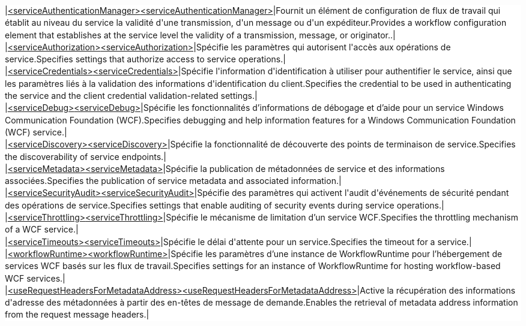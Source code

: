 |[<span data-ttu-id="a2812-134">\<serviceAuthenticationManager></span><span class="sxs-lookup"><span data-stu-id="a2812-134">\<serviceAuthenticationManager></span></span>](../../../../../docs/framework/configure-apps/file-schema/wcf/serviceauthenticationmanager.md)|<span data-ttu-id="a2812-135">Fournit un élément de configuration de flux de travail qui établit au niveau du service la validité d'une transmission, d'un message ou d'un expéditeur.</span><span class="sxs-lookup"><span data-stu-id="a2812-135">Provides a workflow configuration element that establishes at the service level the validity of a transmission, message, or originator..</span></span>|  
|[<span data-ttu-id="a2812-136">\<serviceAuthorization></span><span class="sxs-lookup"><span data-stu-id="a2812-136">\<serviceAuthorization></span></span>](../../../../../docs/framework/configure-apps/file-schema/wcf/serviceauthorization-element.md)|<span data-ttu-id="a2812-137">Spécifie les paramètres qui autorisent l'accès aux opérations de service.</span><span class="sxs-lookup"><span data-stu-id="a2812-137">Specifies settings that authorize access to service operations.</span></span>|  
|[<span data-ttu-id="a2812-138">\<serviceCredentials></span><span class="sxs-lookup"><span data-stu-id="a2812-138">\<serviceCredentials></span></span>](../../../../../docs/framework/configure-apps/file-schema/wcf/servicecredentials.md)|<span data-ttu-id="a2812-139">Spécifie l'information d'identification à utiliser pour authentifier le service, ainsi que les paramètres liés à la validation des informations d'identification du client.</span><span class="sxs-lookup"><span data-stu-id="a2812-139">Specifies the credential to be used in authenticating the service and the client credential validation-related settings.</span></span>|  
|[<span data-ttu-id="a2812-140">\<serviceDebug></span><span class="sxs-lookup"><span data-stu-id="a2812-140">\<serviceDebug></span></span>](../../../../../docs/framework/configure-apps/file-schema/wcf/servicedebug.md)|<span data-ttu-id="a2812-141">Spécifie les fonctionnalités d’informations de débogage et d’aide pour un service Windows Communication Foundation (WCF).</span><span class="sxs-lookup"><span data-stu-id="a2812-141">Specifies debugging and help information features for a Windows Communication Foundation (WCF) service.</span></span>|  
|[<span data-ttu-id="a2812-142">\<serviceDiscovery></span><span class="sxs-lookup"><span data-stu-id="a2812-142">\<serviceDiscovery></span></span>](../../../../../docs/framework/configure-apps/file-schema/wcf/servicediscovery.md)|<span data-ttu-id="a2812-143">Spécifie la fonctionnalité de découverte des points de terminaison de service.</span><span class="sxs-lookup"><span data-stu-id="a2812-143">Specifies the discoverability of service endpoints.</span></span>|  
|[<span data-ttu-id="a2812-144">\<serviceMetadata></span><span class="sxs-lookup"><span data-stu-id="a2812-144">\<serviceMetadata></span></span>](../../../../../docs/framework/configure-apps/file-schema/wcf/servicemetadata.md)|<span data-ttu-id="a2812-145">Spécifie la publication de métadonnées de service et des informations associées.</span><span class="sxs-lookup"><span data-stu-id="a2812-145">Specifies the publication of service metadata and associated information.</span></span>|  
|[<span data-ttu-id="a2812-146">\<serviceSecurityAudit></span><span class="sxs-lookup"><span data-stu-id="a2812-146">\<serviceSecurityAudit></span></span>](../../../../../docs/framework/configure-apps/file-schema/wcf/servicesecurityaudit.md)|<span data-ttu-id="a2812-147">Spécifie des paramètres qui activent l'audit d'événements de sécurité pendant des opérations de service.</span><span class="sxs-lookup"><span data-stu-id="a2812-147">Specifies settings that enable auditing of security events during service operations.</span></span>|  
|[<span data-ttu-id="a2812-148">\<serviceThrottling></span><span class="sxs-lookup"><span data-stu-id="a2812-148">\<serviceThrottling></span></span>](../../../../../docs/framework/configure-apps/file-schema/wcf/servicethrottling.md)|<span data-ttu-id="a2812-149">Spécifie le mécanisme de limitation d’un service WCF.</span><span class="sxs-lookup"><span data-stu-id="a2812-149">Specifies the throttling mechanism of a WCF service.</span></span>|  
|[<span data-ttu-id="a2812-150">\<serviceTimeouts></span><span class="sxs-lookup"><span data-stu-id="a2812-150">\<serviceTimeouts></span></span>](../../../../../docs/framework/configure-apps/file-schema/wcf/servicetimeouts.md)|<span data-ttu-id="a2812-151">Spécifie le délai d'attente pour un service.</span><span class="sxs-lookup"><span data-stu-id="a2812-151">Specifies the timeout for a service.</span></span>|  
|[<span data-ttu-id="a2812-152">\<workflowRuntime></span><span class="sxs-lookup"><span data-stu-id="a2812-152">\<workflowRuntime></span></span>](../../../../../docs/framework/configure-apps/file-schema/wcf/workflowruntime.md)|<span data-ttu-id="a2812-153">Spécifie les paramètres d’une instance de WorkflowRuntime pour l’hébergement de services WCF basés sur les flux de travail.</span><span class="sxs-lookup"><span data-stu-id="a2812-153">Specifies settings for an instance of WorkflowRuntime for hosting workflow-based WCF services.</span></span>|  
|[<span data-ttu-id="a2812-154">\<useRequestHeadersForMetadataAddress></span><span class="sxs-lookup"><span data-stu-id="a2812-154">\<useRequestHeadersForMetadataAddress></span></span>](../../../../../docs/framework/configure-apps/file-schema/wcf/userequestheadersformetadataaddress.md)|<span data-ttu-id="a2812-155">Active la récupération des informations d'adresse des métadonnées à partir des en-têtes de message de demande.</span><span class="sxs-lookup"><span data-stu-id="a2812-155">Enables the retrieval of metadata address information from the request message headers.</span></span>|  
  